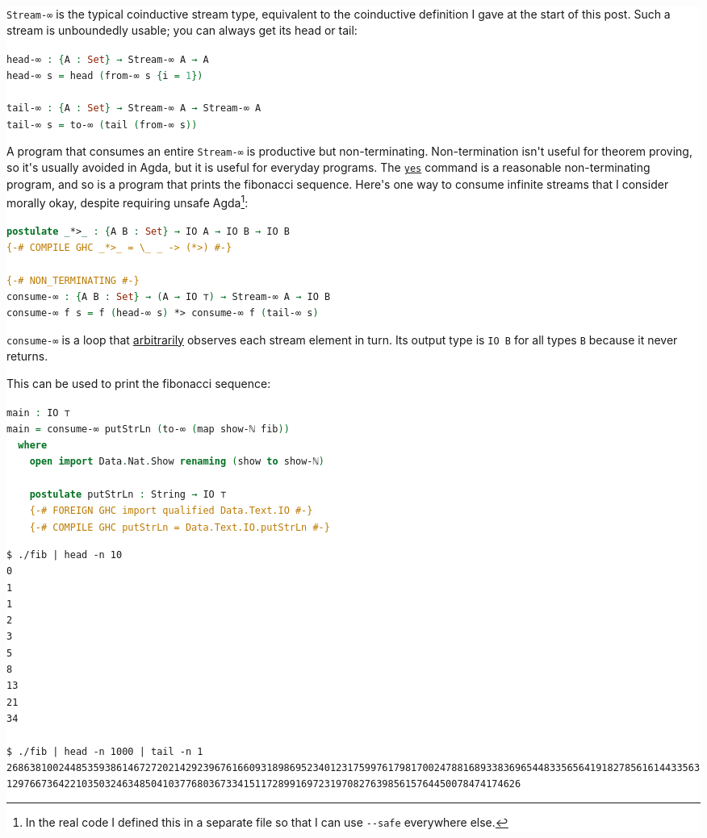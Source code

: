 `Stream-∞` is the typical coinductive stream type, equivalent to the coinductive definition I gave at the start of this post.
Such a stream is unboundedly usable; you can always get its head or tail:
  
```agda
head-∞ : {A : Set} → Stream-∞ A → A
head-∞ s = head (from-∞ s {i = 1})

tail-∞ : {A : Set} → Stream-∞ A → Stream-∞ A
tail-∞ s = to-∞ (tail (from-∞ s))
```

A program that consumes an entire `Stream-∞` is productive but non-terminating.
Non-termination isn't useful for theorem proving, so it's usually avoided in Agda, but it is useful for everyday programs.
The [`yes`](https://en.wikipedia.org/wiki/Yes_(Unix)) command is a reasonable non-terminating program, and so is a program that prints the fibonacci sequence.
Here's one way to consume infinite streams that I consider morally okay, despite requiring unsafe Agda[^unsafe]:

```agda
postulate _*>_ : {A B : Set} → IO A → IO B → IO B
{-# COMPILE GHC _*>_ = \_ _ -> (*>) #-}

{-# NON_TERMINATING #-}
consume-∞ : {A B : Set} → (A → IO ⊤) → Stream-∞ A → IO B
consume-∞ f s = f (head-∞ s) *> consume-∞ f (tail-∞ s)
```

`consume-∞` is a loop that [arbitrarily](http://conal.net/blog/posts/is-haskell-a-purely-functional-language) observes each stream element in turn.
Its output type is `IO B` for all types `B` because it never returns.

This can be used to print the fibonacci sequence:

```agda
main : IO ⊤
main = consume-∞ putStrLn (to-∞ (map show-ℕ fib))
  where
    open import Data.Nat.Show renaming (show to show-ℕ)

    postulate putStrLn : String → IO ⊤
    {-# FOREIGN GHC import qualified Data.Text.IO #-}
    {-# COMPILE GHC putStrLn = Data.Text.IO.putStrLn #-}
```

```
$ ./fib | head -n 10
0
1
1
2
3
5
8
13
21
34

$ ./fib | head -n 1000 | tail -n 1
26863810024485359386146727202142923967616609318986952340123175997617981700247881689338369654483356564191827856161443356312976673642210350324634850410377680367334151172899169723197082763985615764450078474174626
```


[^fibs]: Here's a version that works:
[^haskell-fib]: In Haskell: `fib = 0 : 1 : zipWith (+) fib (tail fib)`
[^paradox]: [nLab](https://ncatlab.org/nlab/show/HomePage) redirects Girard's paradox to [Burali-Forti's paradox](https://ncatlab.org/nlab/show/Burali-Forti%27s+paradox),
[^unsafe]: In the real code I defined this in a separate file so that I can use `--safe` everywhere else.